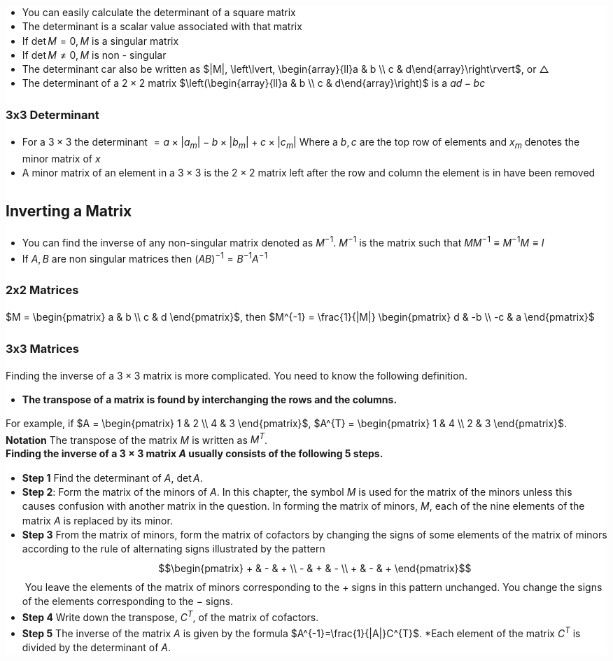 * You can easily calculate the determinant of a square matrix
* The determinant is a scalar value associated with that matrix
* If $\operatorname{det} M=0, M$ is a singular matrix
* If $\operatorname{det} M \neq 0, M$ is non - singular
* The determinant car also be written as $|M|, \left\lvert, \begin{array}{ll}a & b \\ c & d\end{array}\right\rvert$, or $\triangle$
* The determinant of a $2 \times 2$ matrix $\left(\begin{array}{ll}a & b \\ c & d\end{array}\right)$ is a $ad-bc$

### 3x3 Determinant

* For a $3 \times 3$ the determinant $=a \times\left|a_m\right|-b \times\left|b_m\right|+c \times\left|c_m\right|$ Where a $b, c$ are the top row of elements and $x_m$ denotes the minor matrix of $x$
* A minor matrix of an element in a $3 \times 3$ is the $2 \times 2$ matrix left after the row and column the element is in have been removed

## Inverting a Matrix

* You can find the inverse of any non-singular matrix denoted as $M^{-1}$. $M^{-1}$ is the matrix such that $MM^{-1} \equiv M^{-1}M \equiv I$
* If $A, B$ are non singular matrices then $(AB)^{-1} = B^{-1}A^{-1}$

### 2x2 Matrices

$M = \begin{pmatrix} a & b \\ c & d \end{pmatrix}$, then $M^{-1} = \frac{1}{|M|} \begin{pmatrix} d & -b \\ -c & a \end{pmatrix}$

### 3x3 Matrices

Finding the inverse of a $3 \times 3$ matrix is more complicated. You need to know the following definition.

* **The transpose of a matrix is found by interchanging the rows and the columns.**

For example, if $A = \begin{pmatrix} 1 & 2 \\ 4 & 3 \end{pmatrix}$, $A^{T} = \begin{pmatrix} 1 & 4 \\ 2 & 3 \end{pmatrix}$.
**Notation** The transpose of the matrix $M$ is written as $M^{T}$.  
**Finding the inverse of a $3 \times 3$ matrix $A$ usually consists of the following 5 steps.**

* **Step 1** 
  Find the determinant of $A$, $\det A$.
* **Step 2**:
  Form the matrix of the minors of $A$. In this chapter, the symbol $M$ is used for the matrix of the minors unless this causes confusion with another matrix in the question. In forming the matrix of minors, $M$, each of the nine elements of the matrix $A$ is replaced by its minor.
* **Step 3** 
  From the matrix of minors, form the matrix of cofactors by changing the signs of some elements of the matrix of minors according to the rule of alternating signs illustrated by the pattern
  $$\begin{pmatrix} + & - & + \\ - & + & - \\ + & - & + \end{pmatrix}​$$​​
  You leave the elements of the matrix of minors corresponding to the $+$ signs in this pattern unchanged. You change the signs of the elements corresponding to the $-$ signs.
* **Step 4**
  Write down the transpose, $C^{T}$, of the matrix of cofactors.
* **Step 5** 
  The inverse of the matrix $A$ is given by the formula $A^{-1}=\frac{1}{|A|}C^{T}$. 
  \*Each element of the matrix $C^{T}$ is divided by the determinant of $A$.

